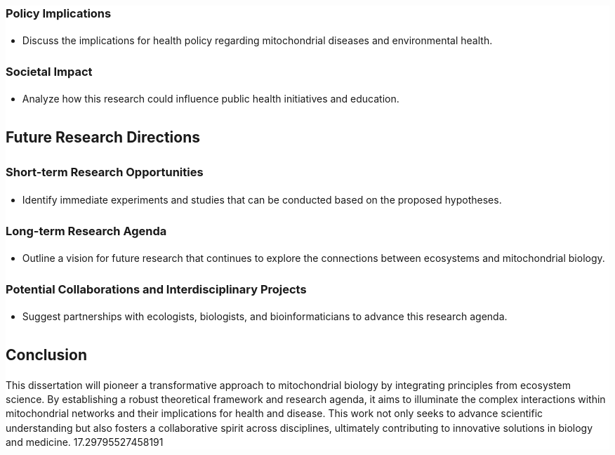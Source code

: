 ### Policy Implications
- Discuss the implications for health policy regarding mitochondrial diseases and environmental health.

### Societal Impact
- Analyze how this research could influence public health initiatives and education.

## Future Research Directions
### Short-term Research Opportunities
- Identify immediate experiments and studies that can be conducted based on the proposed hypotheses.

### Long-term Research Agenda
- Outline a vision for future research that continues to explore the connections between ecosystems and mitochondrial biology.

### Potential Collaborations and Interdisciplinary Projects
- Suggest partnerships with ecologists, biologists, and bioinformaticians to advance this research agenda.

## Conclusion
This dissertation will pioneer a transformative approach to mitochondrial biology by integrating principles from ecosystem science. By establishing a robust theoretical framework and research agenda, it aims to illuminate the complex interactions within mitochondrial networks and their implications for health and disease. This work not only seeks to advance scientific understanding but also fosters a collaborative spirit across disciplines, ultimately contributing to innovative solutions in biology and medicine. 17.29795527458191